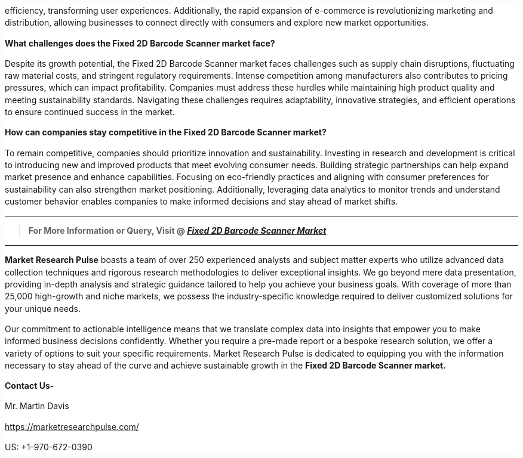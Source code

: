 efficiency, transforming user experiences. Additionally, the rapid expansion of e-commerce is revolutionizing marketing and distribution, allowing businesses to connect directly with consumers and explore new market opportunities.</p><p><strong>What challenges does the Fixed 2D Barcode Scanner market face?</strong></p><p>Despite its growth potential, the Fixed 2D Barcode Scanner market faces challenges such as supply chain disruptions, fluctuating raw material costs, and stringent regulatory requirements. Intense competition among manufacturers also contributes to pricing pressures, which can impact profitability. Companies must address these hurdles while maintaining high product quality and meeting sustainability standards. Navigating these challenges requires adaptability, innovative strategies, and efficient operations to ensure continued success in the market.</p><p><strong>How can companies stay competitive in the Fixed 2D Barcode Scanner market?</strong></p><p>To remain competitive, companies should prioritize innovation and sustainability. Investing in research and development is critical to introducing new and improved products that meet evolving consumer needs. Building strategic partnerships can help expand market presence and enhance capabilities. Focusing on eco-friendly practices and aligning with consumer preferences for sustainability can also strengthen market positioning. Additionally, leveraging data analytics to monitor trends and understand customer behavior enables companies to make informed decisions and stay ahead of market shifts.</p><hr /><blockquote><p><strong>For More Information or Query, Visit @&nbsp;<em><a href="https://marketresearchpulse.com/report/42683/fixed-2d-barcode-scanner-market?utm_source=Linkedin&utm_medium=025">Fixed 2D Barcode Scanner Market</a></em></strong></p></blockquote><hr /><p><strong>Market Research Pulse</strong> boasts a team of over 250 experienced analysts and subject matter experts who utilize advanced data collection techniques and rigorous research methodologies to deliver exceptional insights. We go beyond mere data presentation, providing in-depth analysis and strategic guidance tailored to help you achieve your business goals. With coverage of more than 25,000 high-growth and niche markets, we possess the industry-specific knowledge required to deliver customized solutions for your unique needs.</p><p>Our commitment to actionable intelligence means that we translate complex data into insights that empower you to make informed business decisions confidently. Whether you require a pre-made report or a bespoke research solution, we offer a variety of options to suit your specific requirements. Market Research Pulse is dedicated to equipping you with the information necessary to stay ahead of the curve and achieve sustainable growth in the <strong>Fixed 2D Barcode Scanner market.</strong></p><p><strong>Contact Us-</strong></p><p>Mr. Martin Davis</p><p>https://marketresearchpulse.com/</p><p>US: +1-970-672-0390</p>
